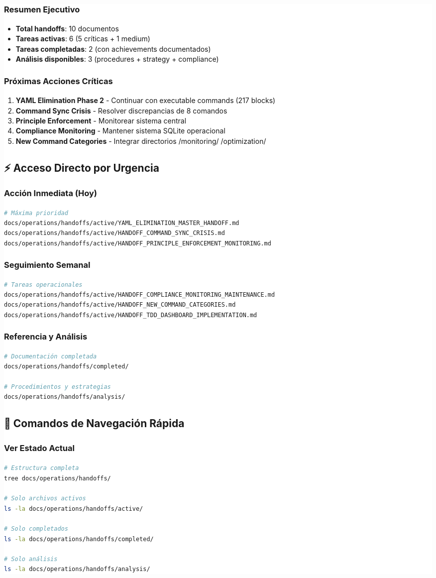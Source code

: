 ### **Resumen Ejecutivo**
- **Total handoffs**: 10 documentos
- **Tareas activas**: 6 (5 críticas + 1 medium)
- **Tareas completadas**: 2 (con achievements documentados)
- **Análisis disponibles**: 3 (procedures + strategy + compliance)

### **Próximas Acciones Críticas**
1. **YAML Elimination Phase 2** - Continuar con executable commands (217 blocks)
2. **Command Sync Crisis** - Resolver discrepancias de 8 comandos
3. **Principle Enforcement** - Monitorear sistema central
4. **Compliance Monitoring** - Mantener sistema SQLite operacional
5. **New Command Categories** - Integrar directorios /monitoring/ /optimization/

## ⚡ **Acceso Directo por Urgencia**

### **Acción Inmediata (Hoy)**
```bash
# Máxima prioridad
docs/operations/handoffs/active/YAML_ELIMINATION_MASTER_HANDOFF.md
docs/operations/handoffs/active/HANDOFF_COMMAND_SYNC_CRISIS.md
docs/operations/handoffs/active/HANDOFF_PRINCIPLE_ENFORCEMENT_MONITORING.md
```

### **Seguimiento Semanal**
```bash
# Tareas operacionales
docs/operations/handoffs/active/HANDOFF_COMPLIANCE_MONITORING_MAINTENANCE.md
docs/operations/handoffs/active/HANDOFF_NEW_COMMAND_CATEGORIES.md
docs/operations/handoffs/active/HANDOFF_TDD_DASHBOARD_IMPLEMENTATION.md
```

### **Referencia y Análisis**
```bash
# Documentación completada
docs/operations/handoffs/completed/

# Procedimientos y estrategias
docs/operations/handoffs/analysis/
```

## 🎯 **Comandos de Navegación Rápida**

### **Ver Estado Actual**
```bash
# Estructura completa
tree docs/operations/handoffs/

# Solo archivos activos
ls -la docs/operations/handoffs/active/

# Solo completados
ls -la docs/operations/handoffs/completed/

# Solo análisis
ls -la docs/operations/handoffs/analysis/
```
